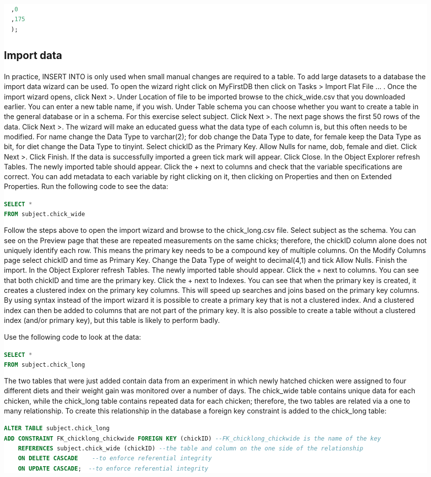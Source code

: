 ``` SQL
  ,0
  ,175
  );
 ```
 
 ## Import data
In practice, INSERT INTO is only used when small manual changes are required to a table. To add large datasets to a database the import data wizard can be used. To open the wizard right click on MyFirstDB then click on Tasks > Import Flat File ... . Once the import wizard opens, click Next >. Under Location of file to be imported browse to the chick_wide.csv that you downloaded earlier. You can enter a new table name, if you wish. Under Table schema you can choose whether you want to create a table in the general database or in a schema. For this exercise select subject. Click Next >. The next page shows the first 50 rows of the data. Click Next >. The wizard will make an educated guess what the data type of each column is, but this often needs to be modified. For name change the Data Type to varchar(2); for dob change the Data Type to date, for female keep the Data Type as bit, for diet change the Data Type to tinyint. Select chickID as the Primary Key. Allow Nulls for name, dob, female and diet. Click Next >.  Click Finish. If the data is successfully imported a green tick mark will appear. Click Close. In the Object Explorer refresh Tables. The newly imported table should appear. Click the + next to columns and check that the variable specifications are correct. You can add metadata to each variable by right clicking on it, then clicking on Properties and then on Extended Properties. Run the following code to see the data:  
```SQL
SELECT * 
FROM subject.chick_wide
```
Follow the steps above to open the import wizard and browse to the chick_long.csv file. Select subject as the schema. You can see on the Preview page that these are repeated measurements on the same chicks; therefore, the chickID column alone does not uniquely identify each row. This means the primary key needs to be a compound key of multiple columns. On the Modify Columns page select chickID and time as Primary Key. Change the Data Type of weight to decimal(4,1) and tick Allow Nulls. Finish the import.  In the Object Explorer refresh Tables. The newly imported table should appear. Click the + next to columns. You can see that both chickID and time are the primary key. Click the + next to Indexes. You can see that when the primary key is created, it creates a clustered index on the primary key columns. This will speed up searches and joins based on the primary key columns. By using syntax instead of the import wizard it is possible to create a primary key that is not a clustered index. And a clustered index can then be added to columns that are not part of the primary key. It is also possible to create a table without a clustered index (and/or primary key), but this table is likely to perform badly. 

Use the following code to look at the data:
```SQL
SELECT * 
FROM subject.chick_long
```
The two tables that were just added contain data from an experiment in which newly hatched chicken were assigned to four different diets and their weight gain was monitored over a number of days. The chick_wide table contains unique data for each chicken, while the chick_long table contains repeated data for each chicken; therefore, the two tables are related via a one to many relationship. To create this relationship in the database a foreign key constraint is added to the chick_long table:  
```SQL
ALTER TABLE subject.chick_long     
ADD CONSTRAINT FK_chicklong_chickwide FOREIGN KEY (chickID) --FK_chicklong_chickwide is the name of the key     
    REFERENCES subject.chick_wide (chickID) --the table and column on the one side of the relationship     
    ON DELETE CASCADE    --to enforce referential integrity
    ON UPDATE CASCADE;  --to enforce referential integrity
 ```   